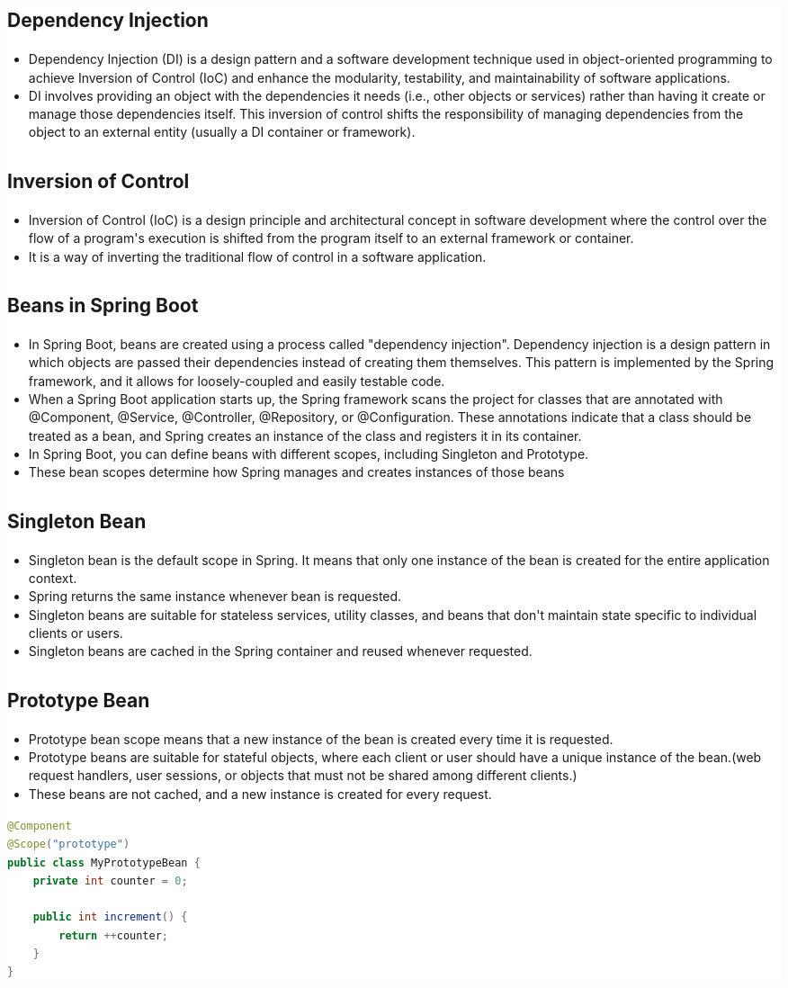 ## **Dependency Injection**

- Dependency Injection (DI) is a design pattern and a software development technique used in object-oriented programming to achieve Inversion of Control (IoC) and enhance the modularity, testability, and maintainability of software applications.
- DI involves providing an object with the dependencies it needs (i.e., other objects or services) rather than having it create or manage those dependencies itself. This inversion of control shifts the responsibility of managing dependencies from the object to an external entity (usually a DI container or framework).

## **Inversion of Control**

- Inversion of Control (IoC) is a design principle and architectural concept in software development where the control over the flow of a program's execution is shifted from the program itself to an external framework or container.
- It is a way of inverting the traditional flow of control in a software application.

## **Beans in Spring Boot**

- In Spring Boot, beans are created using a process called "dependency injection". Dependency injection is a design pattern in which objects are passed their dependencies instead of creating them themselves. This pattern is implemented by the Spring framework, and it allows for loosely-coupled and easily testable code.
- When a Spring Boot application starts up, the Spring framework scans the project for classes that are annotated with @Component, @Service, @Controller, @Repository, or @Configuration. These annotations indicate that a class should be treated as a bean, and Spring creates an instance of the class and registers it in its container.
- In Spring Boot, you can define beans with different scopes, including Singleton and Prototype.
- These bean scopes determine how Spring manages and creates instances of those beans

## **Singleton Bean**

- Singleton bean is the default scope in Spring. It means that only one instance of the bean is created for the entire application context.
- Spring returns the same instance whenever bean is requested.
- Singleton beans are suitable for stateless services, utility classes, and beans that don't maintain state specific to individual clients or users.
- Singleton beans are cached in the Spring container and reused whenever requested.

## **Prototype Bean**

- Prototype bean scope means that a new instance of the bean is created every time it is requested.
- Prototype beans are suitable for stateful objects, where each client or user should have a unique instance of the bean.(web request handlers, user sessions, or objects that must not be shared among different clients.)
- These beans are not cached, and a new instance is created for every request.

```java
@Component
@Scope("prototype")
public class MyPrototypeBean {
    private int counter = 0;

    public int increment() {
        return ++counter;
    }
}
```
